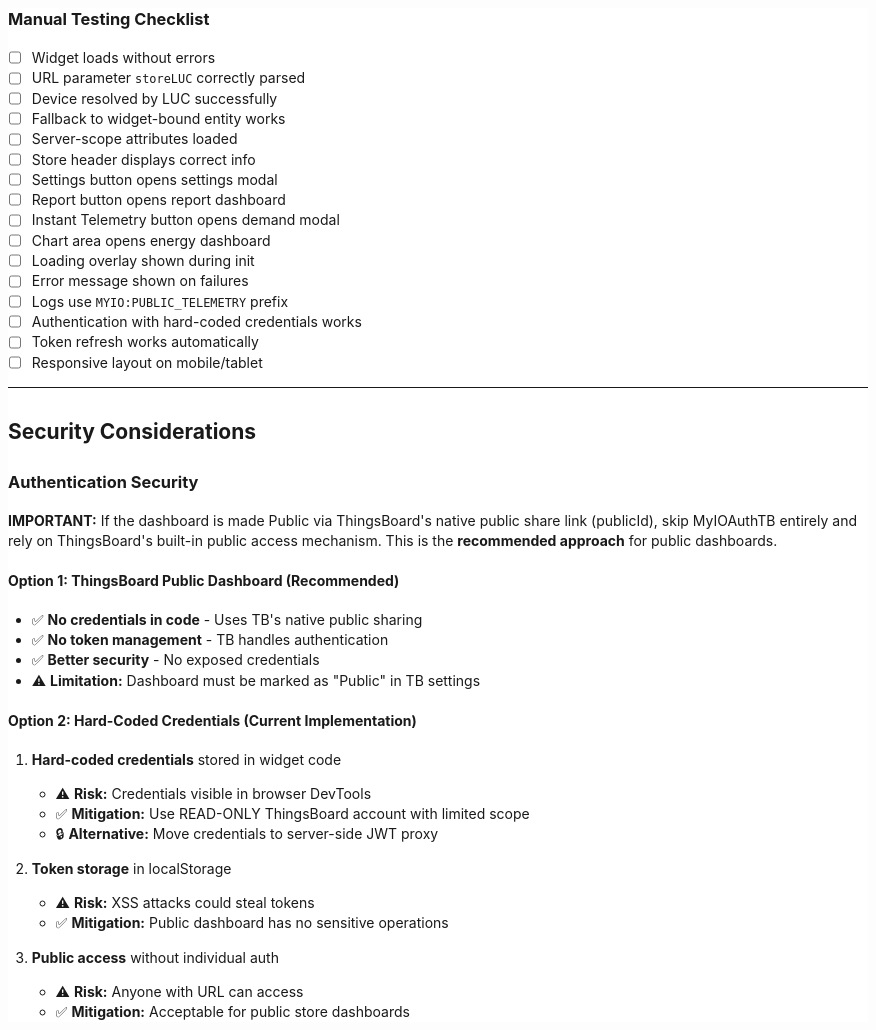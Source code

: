 
### Manual Testing Checklist

- [ ] Widget loads without errors
- [ ] URL parameter `storeLUC` correctly parsed
- [ ] Device resolved by LUC successfully
- [ ] Fallback to widget-bound entity works
- [ ] Server-scope attributes loaded
- [ ] Store header displays correct info
- [ ] Settings button opens settings modal
- [ ] Report button opens report dashboard
- [ ] Instant Telemetry button opens demand modal
- [ ] Chart area opens energy dashboard
- [ ] Loading overlay shown during init
- [ ] Error message shown on failures
- [ ] Logs use `MYIO:PUBLIC_TELEMETRY` prefix
- [ ] Authentication with hard-coded credentials works
- [ ] Token refresh works automatically
- [ ] Responsive layout on mobile/tablet

---

## Security Considerations

### Authentication Security

**IMPORTANT:** If the dashboard is made Public via ThingsBoard's native public share link (publicId), skip MyIOAuthTB entirely and rely on ThingsBoard's built-in public access mechanism. This is the **recommended approach** for public dashboards.

#### Option 1: ThingsBoard Public Dashboard (Recommended)

- ✅ **No credentials in code** - Uses TB's native public sharing
- ✅ **No token management** - TB handles authentication
- ✅ **Better security** - No exposed credentials
- ⚠️ **Limitation:** Dashboard must be marked as "Public" in TB settings

#### Option 2: Hard-Coded Credentials (Current Implementation)

1. **Hard-coded credentials** stored in widget code
   - ⚠️ **Risk:** Credentials visible in browser DevTools
   - ✅ **Mitigation:** Use READ-ONLY ThingsBoard account with limited scope
   - 🔒 **Alternative:** Move credentials to server-side JWT proxy

2. **Token storage** in localStorage
   - ⚠️ **Risk:** XSS attacks could steal tokens
   - ✅ **Mitigation:** Public dashboard has no sensitive operations

3. **Public access** without individual auth
   - ⚠️ **Risk:** Anyone with URL can access
   - ✅ **Mitigation:** Acceptable for public store dashboards
